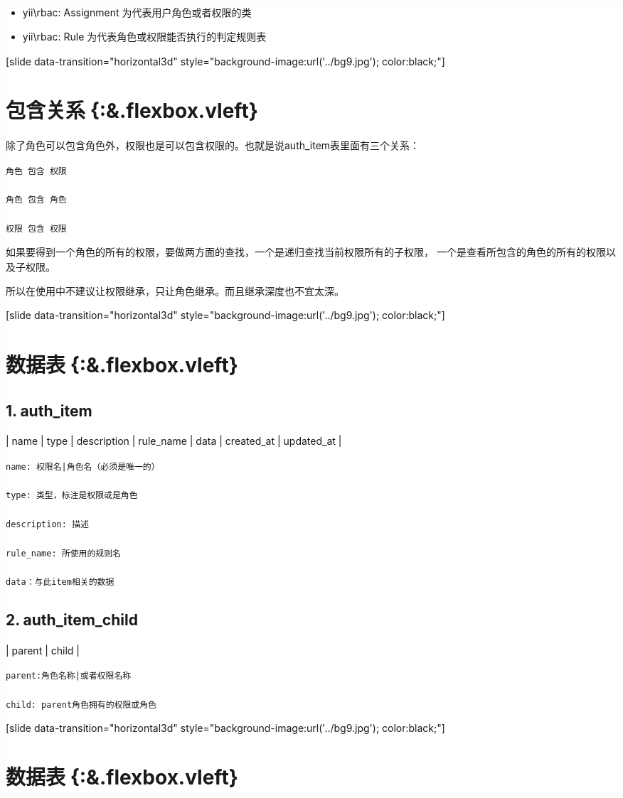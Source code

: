 - yii\rbac: Assignment 为代表用户角色或者权限的类

- yii\rbac: Rule 为代表角色或权限能否执行的判定规则表


[slide data-transition="horizontal3d" style="background-image:url('../bg9.jpg'); color:black;"]
# 包含关系 {:&.flexbox.vleft}

除了角色可以包含角色外，权限也是可以包含权限的。也就是说auth_item表里面有三个关系：
```
角色 包含 权限

角色 包含 角色

权限 包含 权限
```

如果要得到一个角色的所有的权限，要做两方面的查找，一个是递归查找当前权限所有的子权限， 一个是查看所包含的角色的所有的权限以及子权限。

所以在使用中不建议让权限继承，只让角色继承。而且继承深度也不宜太深。


[slide data-transition="horizontal3d" style="background-image:url('../bg9.jpg'); color:black;"]
# 数据表 {:&.flexbox.vleft}
## 1. auth_item

 | name | type | description | rule_name | data | created_at | updated_at |
```
name: 权限名|角色名（必须是唯一的）

type: 类型，标注是权限或是角色

description: 描述

rule_name: 所使用的规则名

data：与此item相关的数据
```

## 2. auth_item_child

 | parent | child |
```
parent:角色名称|或者权限名称

child: parent角色拥有的权限或角色
```

[slide data-transition="horizontal3d" style="background-image:url('../bg9.jpg'); color:black;"]
# 数据表 {:&.flexbox.vleft}
